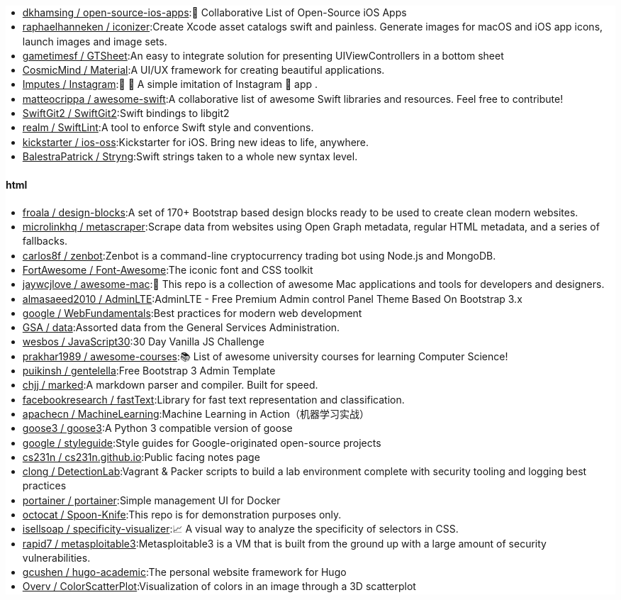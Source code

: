 * [dkhamsing / open-source-ios-apps](https://github.com/dkhamsing/open-source-ios-apps):📱 Collaborative List of Open-Source iOS Apps
* [raphaelhanneken / iconizer](https://github.com/raphaelhanneken/iconizer):Create Xcode asset catalogs swift and painless. Generate images for macOS and iOS app icons, launch images and image sets.
* [gametimesf / GTSheet](https://github.com/gametimesf/GTSheet):An easy to integrate solution for presenting UIViewControllers in a bottom sheet
* [CosmicMind / Material](https://github.com/CosmicMind/Material):A UI/UX framework for creating beautiful applications.
* [Imputes / Instagram](https://github.com/Imputes/Instagram):📱 💯 A simple imitation of Instagram  app .
* [matteocrippa / awesome-swift](https://github.com/matteocrippa/awesome-swift):A collaborative list of awesome Swift libraries and resources. Feel free to contribute!
* [SwiftGit2 / SwiftGit2](https://github.com/SwiftGit2/SwiftGit2):Swift bindings to libgit2
* [realm / SwiftLint](https://github.com/realm/SwiftLint):A tool to enforce Swift style and conventions.
* [kickstarter / ios-oss](https://github.com/kickstarter/ios-oss):Kickstarter for iOS. Bring new ideas to life, anywhere.
* [BalestraPatrick / Stryng](https://github.com/BalestraPatrick/Stryng):Swift strings taken to a whole new syntax level.

#### html
* [froala / design-blocks](https://github.com/froala/design-blocks):A set of 170+ Bootstrap based design blocks ready to be used to create clean modern websites.
* [microlinkhq / metascraper](https://github.com/microlinkhq/metascraper):Scrape data from websites using Open Graph metadata, regular HTML metadata, and a series of fallbacks.
* [carlos8f / zenbot](https://github.com/carlos8f/zenbot):Zenbot is a command-line cryptocurrency trading bot using Node.js and MongoDB.
* [FortAwesome / Font-Awesome](https://github.com/FortAwesome/Font-Awesome):The iconic font and CSS toolkit
* [jaywcjlove / awesome-mac](https://github.com/jaywcjlove/awesome-mac): This repo is a collection of awesome Mac applications and tools for developers and designers.
* [almasaeed2010 / AdminLTE](https://github.com/almasaeed2010/AdminLTE):AdminLTE - Free Premium Admin control Panel Theme Based On Bootstrap 3.x
* [google / WebFundamentals](https://github.com/google/WebFundamentals):Best practices for modern web development
* [GSA / data](https://github.com/GSA/data):Assorted data from the General Services Administration.
* [wesbos / JavaScript30](https://github.com/wesbos/JavaScript30):30 Day Vanilla JS Challenge
* [prakhar1989 / awesome-courses](https://github.com/prakhar1989/awesome-courses):📚 List of awesome university courses for learning Computer Science!
* [puikinsh / gentelella](https://github.com/puikinsh/gentelella):Free Bootstrap 3 Admin Template
* [chjj / marked](https://github.com/chjj/marked):A markdown parser and compiler. Built for speed.
* [facebookresearch / fastText](https://github.com/facebookresearch/fastText):Library for fast text representation and classification.
* [apachecn / MachineLearning](https://github.com/apachecn/MachineLearning):Machine Learning in Action（机器学习实战）
* [goose3 / goose3](https://github.com/goose3/goose3):A Python 3 compatible version of goose
* [google / styleguide](https://github.com/google/styleguide):Style guides for Google-originated open-source projects
* [cs231n / cs231n.github.io](https://github.com/cs231n/cs231n.github.io):Public facing notes page
* [clong / DetectionLab](https://github.com/clong/DetectionLab):Vagrant & Packer scripts to build a lab environment complete with security tooling and logging best practices
* [portainer / portainer](https://github.com/portainer/portainer):Simple management UI for Docker
* [octocat / Spoon-Knife](https://github.com/octocat/Spoon-Knife):This repo is for demonstration purposes only.
* [isellsoap / specificity-visualizer](https://github.com/isellsoap/specificity-visualizer):📈 A visual way to analyze the specificity of selectors in CSS.
* [rapid7 / metasploitable3](https://github.com/rapid7/metasploitable3):Metasploitable3 is a VM that is built from the ground up with a large amount of security vulnerabilities.
* [gcushen / hugo-academic](https://github.com/gcushen/hugo-academic):The personal website framework for Hugo
* [Overv / ColorScatterPlot](https://github.com/Overv/ColorScatterPlot):Visualization of colors in an image through a 3D scatterplot